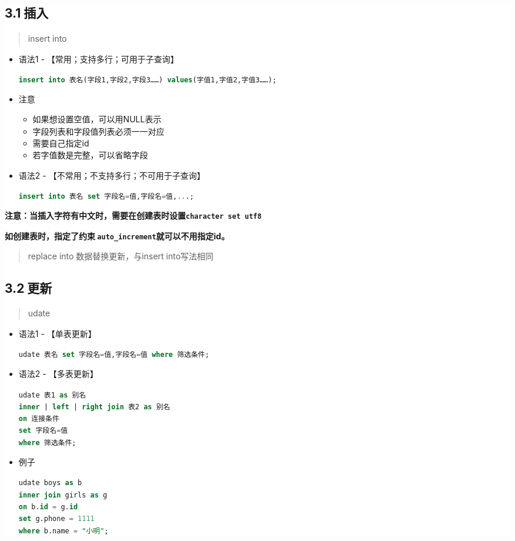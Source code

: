 ## 3.1 插入

> insert into

- 语法1 - 【常用；支持多行；可用于子查询】

  ```sql
  insert into 表名(字段1,字段2,字段3……) values(字值1,字值2,字值3……);
  ```

- 注意

  - 如果想设置空值，可以用NULL表示
  - 字段列表和字段值列表必须一一对应
  - 需要自己指定id
  - 若字值数是完整，可以省略字段

- 语法2 - 【不常用；不支持多行；不可用于子查询】

  ```sql
  insert into 表名 set 字段名=值,字段名=值,...;
  ```


**注意：当插入字符有中文时，需要在创建表时设置`character set utf8`**

**如创建表时，指定了约束 `auto_increment`就可以不用指定id。**

> replace into  数据替换更新，与insert into写法相同

## 3.2 更新

> udate

- 语法1 - 【单表更新】

  ```sql
  udate 表名 set 字段名=值,字段名=值 where 筛选条件;
  ```

- 语法2 - 【多表更新】

  ```sql
  udate 表1 as 别名
  inner | left | right join 表2 as 别名
  on 连接条件
  set 字段名=值
  where 筛选条件;
  ```

- 例子

  ```sql
  udate boys as b
  inner join girls as g
  on b.id = g.id
  set g.phone = 1111
  where b.name = "小明";
  ```
